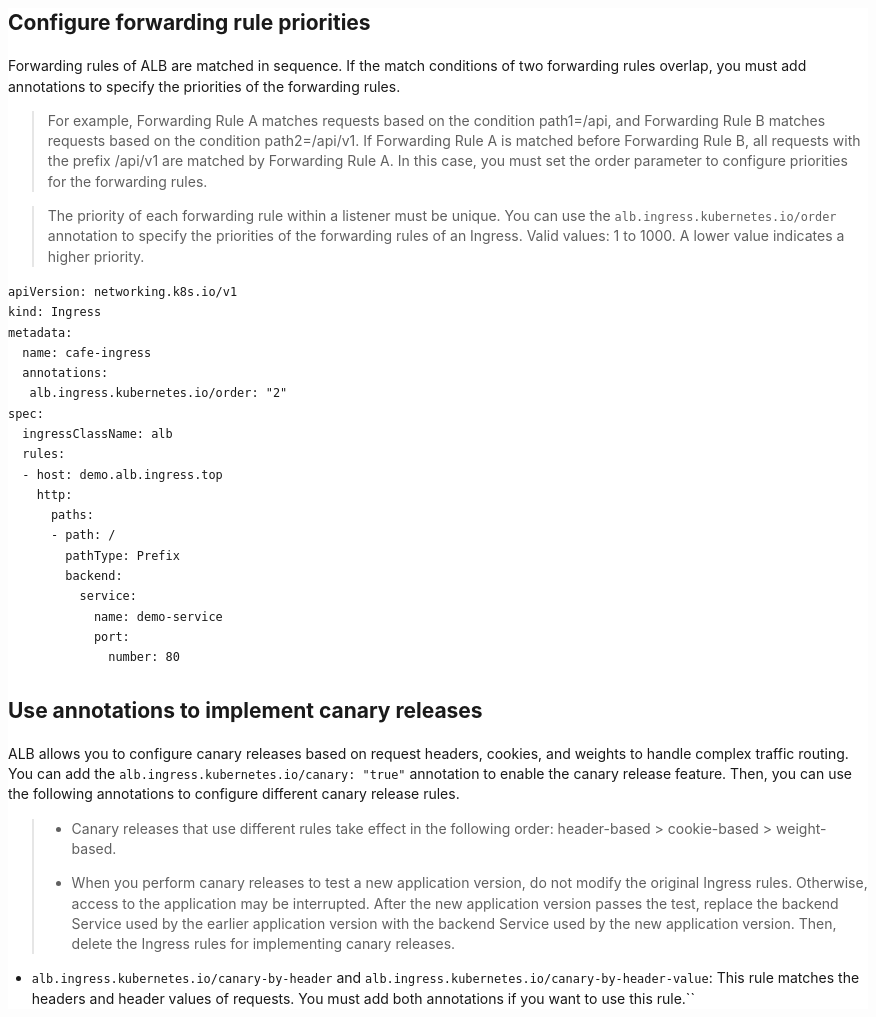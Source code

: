 ## Configure forwarding rule priorities

Forwarding rules of ALB are matched in sequence. If the match conditions of two forwarding rules overlap, you must add annotations to specify the priorities of the forwarding rules.

> For example, Forwarding Rule A matches requests based on the condition path1=/api, and Forwarding Rule B matches requests based on the condition path2=/api/v1. If Forwarding Rule A is matched before Forwarding Rule B, all requests with the prefix /api/v1 are matched by Forwarding Rule A. In this case, you must set the order parameter to configure priorities for the forwarding rules.

> The priority of each forwarding rule within a listener must be unique. You can use the `alb.ingress.kubernetes.io/order` annotation to specify the priorities of the forwarding rules of an Ingress. Valid values: 1 to 1000. A lower value indicates a higher priority.

```
apiVersion: networking.k8s.io/v1
kind: Ingress
metadata:
  name: cafe-ingress
  annotations:
   alb.ingress.kubernetes.io/order: "2"
spec:
  ingressClassName: alb
  rules:
  - host: demo.alb.ingress.top
    http:
      paths:
      - path: /
        pathType: Prefix
        backend:
          service:
            name: demo-service
            port:
              number: 80
```

## Use annotations to implement canary releases

ALB allows you to configure canary releases based on request headers, cookies, and weights to handle complex traffic routing. You can add the `alb.ingress.kubernetes.io/canary: "true"` annotation to enable the canary release feature. Then, you can use the following annotations to configure different canary release rules.

> - Canary releases that use different rules take effect in the following order: header-based > cookie-based > weight-based.
>
> - When you perform canary releases to test a new application version, do not modify the original Ingress rules. Otherwise, access to the application may be interrupted. After the new application version passes the test, replace the backend Service used by the earlier application version with the backend Service used by the new application version. Then, delete the Ingress rules for implementing canary releases.

- `alb.ingress.kubernetes.io/canary-by-header` and `alb.ingress.kubernetes.io/canary-by-header-value`: This rule matches the headers and header values of requests. You must add both annotations if you want to use this rule.``
